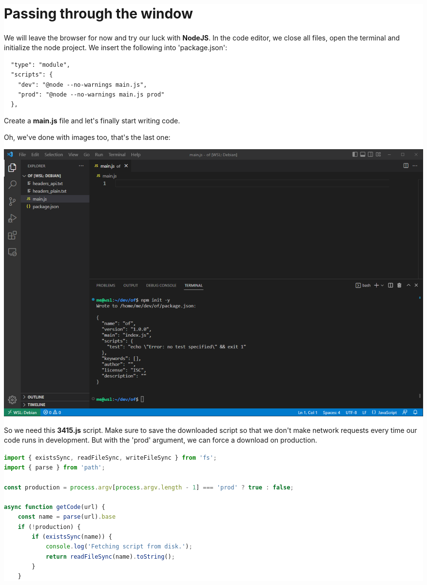 # Passing through the window

We will leave the browser for now and try our luck with **NodeJS**. In the code editor, we close all files, open the terminal and initialize the node project. We insert the following into 'package.json':

```
  "type": "module",
  "scripts": {
    "dev": "@node --no-warnings main.js",
    "prod": "@node --no-warnings main.js prod"
  },
```

Create a **main.js** file and let's finally start writing code.

Oh, we've done with images too, that's the last one:

![](img/15.png)

So we need this **3415.js** script. Make sure to save the downloaded script so that we don't make network requests every time our code runs in development. But with the 'prod' argument, we can force a download on production.

```javascript
import { existsSync, readFileSync, writeFileSync } from 'fs';
import { parse } from 'path';

const production = process.argv[process.argv.length - 1] === 'prod' ? true : false;

async function getCode(url) {
    const name = parse(url).base
    if (!production) {
        if (existsSync(name)) {
            console.log('Fetching script from disk.');
            return readFileSync(name).toString();
        }
    }
```